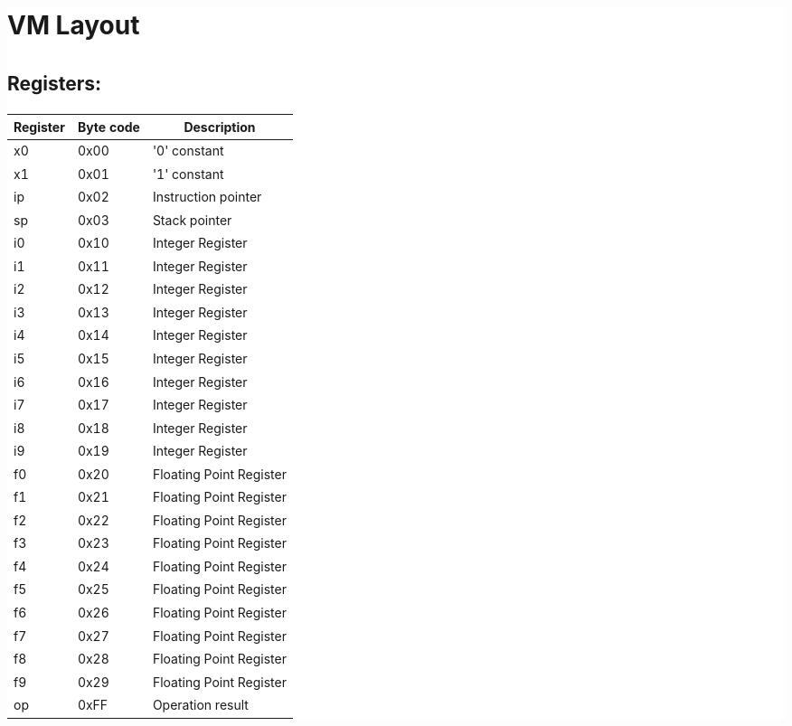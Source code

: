 # VM Layout

## Registers:


|    Register  |  Byte code  |  Description  |
|----|----|----|
| x0 | 0x00 | '0' constant |
| x1 | 0x01 | '1' constant |
| ip | 0x02 | Instruction pointer |
| sp | 0x03 | Stack pointer |
| i0 | 0x10 | Integer Register |
| i1 | 0x11 | Integer Register |
| i2 | 0x12 | Integer Register |
| i3 | 0x13 | Integer Register |
| i4 | 0x14 | Integer Register |
| i5 | 0x15 | Integer Register |
| i6 | 0x16 | Integer Register |
| i7 | 0x17 | Integer Register |
| i8 | 0x18 | Integer Register |
| i9 | 0x19 | Integer Register |
| f0 | 0x20 | Floating Point Register |
| f1 | 0x21 | Floating Point Register |
| f2 | 0x22 | Floating Point Register |
| f3 | 0x23 | Floating Point Register |
| f4 | 0x24 | Floating Point Register |
| f5 | 0x25 | Floating Point Register |
| f6 | 0x26 | Floating Point Register |
| f7 | 0x27 | Floating Point Register |
| f8 | 0x28 | Floating Point Register |
| f9 | 0x29 | Floating Point Register | 
| op | 0xFF | Operation result        | 
